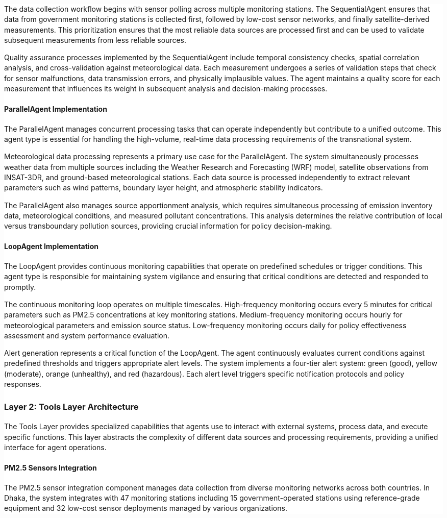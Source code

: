The data collection workflow begins with sensor polling across multiple monitoring stations. The SequentialAgent ensures that data from government monitoring stations is collected first, followed by low-cost sensor networks, and finally satellite-derived measurements. This prioritization ensures that the most reliable data sources are processed first and can be used to validate subsequent measurements from less reliable sources.

Quality assurance processes implemented by the SequentialAgent include temporal consistency checks, spatial correlation analysis, and cross-validation against meteorological data. Each measurement undergoes a series of validation steps that check for sensor malfunctions, data transmission errors, and physically implausible values. The agent maintains a quality score for each measurement that influences its weight in subsequent analysis and decision-making processes.

#### ParallelAgent Implementation

The ParallelAgent manages concurrent processing tasks that can operate independently but contribute to a unified outcome. This agent type is essential for handling the high-volume, real-time data processing requirements of the transnational system.

Meteorological data processing represents a primary use case for the ParallelAgent. The system simultaneously processes weather data from multiple sources including the Weather Research and Forecasting (WRF) model, satellite observations from INSAT-3DR, and ground-based meteorological stations. Each data source is processed independently to extract relevant parameters such as wind patterns, boundary layer height, and atmospheric stability indicators.

The ParallelAgent also manages source apportionment analysis, which requires simultaneous processing of emission inventory data, meteorological conditions, and measured pollutant concentrations. This analysis determines the relative contribution of local versus transboundary pollution sources, providing crucial information for policy decision-making.

#### LoopAgent Implementation

The LoopAgent provides continuous monitoring capabilities that operate on predefined schedules or trigger conditions. This agent type is responsible for maintaining system vigilance and ensuring that critical conditions are detected and responded to promptly.

The continuous monitoring loop operates on multiple timescales. High-frequency monitoring occurs every 5 minutes for critical parameters such as PM2.5 concentrations at key monitoring stations. Medium-frequency monitoring occurs hourly for meteorological parameters and emission source status. Low-frequency monitoring occurs daily for policy effectiveness assessment and system performance evaluation.

Alert generation represents a critical function of the LoopAgent. The agent continuously evaluates current conditions against predefined thresholds and triggers appropriate alert levels. The system implements a four-tier alert system: green (good), yellow (moderate), orange (unhealthy), and red (hazardous). Each alert level triggers specific notification protocols and policy responses.

### Layer 2: Tools Layer Architecture

The Tools Layer provides specialized capabilities that agents use to interact with external systems, process data, and execute specific functions. This layer abstracts the complexity of different data sources and processing requirements, providing a unified interface for agent operations.

#### PM2.5 Sensors Integration

The PM2.5 sensor integration component manages data collection from diverse monitoring networks across both countries. In Dhaka, the system integrates with 47 monitoring stations including 15 government-operated stations using reference-grade equipment and 32 low-cost sensor deployments managed by various organizations.
